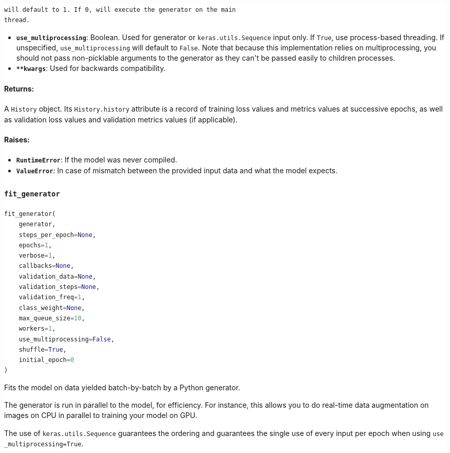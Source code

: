     will default to 1. If 0, will execute the generator on the main
    thread.
* <b>`use_multiprocessing`</b>: Boolean. Used for generator or
    `keras.utils.Sequence` input only. If `True`, use process-based
    threading. If unspecified, `use_multiprocessing` will default to
    `False`. Note that because this implementation relies on
    multiprocessing, you should not pass non-picklable arguments to
    the generator as they can't be passed easily to children processes.
* <b>`**kwargs`</b>: Used for backwards compatibility.


#### Returns:

A `History` object. Its `History.history` attribute is
a record of training loss values and metrics values
at successive epochs, as well as validation loss values
and validation metrics values (if applicable).



#### Raises:


* <b>`RuntimeError`</b>: If the model was never compiled.
* <b>`ValueError`</b>: In case of mismatch between the provided input data
    and what the model expects.

<h3 id="fit_generator"><code>fit_generator</code></h3>

``` python
fit_generator(
    generator,
    steps_per_epoch=None,
    epochs=1,
    verbose=1,
    callbacks=None,
    validation_data=None,
    validation_steps=None,
    validation_freq=1,
    class_weight=None,
    max_queue_size=10,
    workers=1,
    use_multiprocessing=False,
    shuffle=True,
    initial_epoch=0
)
```

Fits the model on data yielded batch-by-batch by a Python generator.

The generator is run in parallel to the model, for efficiency.
For instance, this allows you to do real-time data augmentation
on images on CPU in parallel to training your model on GPU.

The use of `keras.utils.Sequence` guarantees the ordering
and guarantees the single use of every input per epoch when
using `use_multiprocessing=True`.
